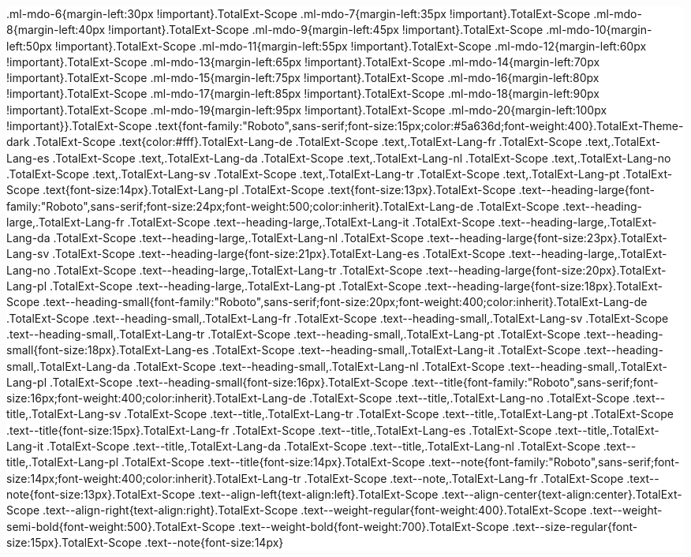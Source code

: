 .ml-mdo-6{margin-left:30px !important}.TotalExt-Scope .ml-mdo-7{margin-left:35px !important}.TotalExt-Scope .ml-mdo-8{margin-left:40px !important}.TotalExt-Scope .ml-mdo-9{margin-left:45px !important}.TotalExt-Scope .ml-mdo-10{margin-left:50px !important}.TotalExt-Scope .ml-mdo-11{margin-left:55px !important}.TotalExt-Scope .ml-mdo-12{margin-left:60px !important}.TotalExt-Scope .ml-mdo-13{margin-left:65px !important}.TotalExt-Scope .ml-mdo-14{margin-left:70px !important}.TotalExt-Scope .ml-mdo-15{margin-left:75px !important}.TotalExt-Scope .ml-mdo-16{margin-left:80px !important}.TotalExt-Scope .ml-mdo-17{margin-left:85px !important}.TotalExt-Scope .ml-mdo-18{margin-left:90px !important}.TotalExt-Scope .ml-mdo-19{margin-left:95px !important}.TotalExt-Scope .ml-mdo-20{margin-left:100px !important}}.TotalExt-Scope .text{font-family:"Roboto",sans-serif;font-size:15px;color:#5a636d;font-weight:400}.TotalExt-Theme-dark .TotalExt-Scope .text{color:#fff}.TotalExt-Lang-de .TotalExt-Scope .text,.TotalExt-Lang-fr .TotalExt-Scope .text,.TotalExt-Lang-es .TotalExt-Scope .text,.TotalExt-Lang-da .TotalExt-Scope .text,.TotalExt-Lang-nl .TotalExt-Scope .text,.TotalExt-Lang-no .TotalExt-Scope .text,.TotalExt-Lang-sv .TotalExt-Scope .text,.TotalExt-Lang-tr .TotalExt-Scope .text,.TotalExt-Lang-pt .TotalExt-Scope .text{font-size:14px}.TotalExt-Lang-pl .TotalExt-Scope .text{font-size:13px}.TotalExt-Scope .text--heading-large{font-family:"Roboto",sans-serif;font-size:24px;font-weight:500;color:inherit}.TotalExt-Lang-de .TotalExt-Scope .text--heading-large,.TotalExt-Lang-fr .TotalExt-Scope .text--heading-large,.TotalExt-Lang-it .TotalExt-Scope .text--heading-large,.TotalExt-Lang-da .TotalExt-Scope .text--heading-large,.TotalExt-Lang-nl .TotalExt-Scope .text--heading-large{font-size:23px}.TotalExt-Lang-sv .TotalExt-Scope .text--heading-large{font-size:21px}.TotalExt-Lang-es .TotalExt-Scope .text--heading-large,.TotalExt-Lang-no .TotalExt-Scope .text--heading-large,.TotalExt-Lang-tr .TotalExt-Scope .text--heading-large{font-size:20px}.TotalExt-Lang-pl .TotalExt-Scope .text--heading-large,.TotalExt-Lang-pt .TotalExt-Scope .text--heading-large{font-size:18px}.TotalExt-Scope .text--heading-small{font-family:"Roboto",sans-serif;font-size:20px;font-weight:400;color:inherit}.TotalExt-Lang-de .TotalExt-Scope .text--heading-small,.TotalExt-Lang-fr .TotalExt-Scope .text--heading-small,.TotalExt-Lang-sv .TotalExt-Scope .text--heading-small,.TotalExt-Lang-tr .TotalExt-Scope .text--heading-small,.TotalExt-Lang-pt .TotalExt-Scope .text--heading-small{font-size:18px}.TotalExt-Lang-es .TotalExt-Scope .text--heading-small,.TotalExt-Lang-it .TotalExt-Scope .text--heading-small,.TotalExt-Lang-da .TotalExt-Scope .text--heading-small,.TotalExt-Lang-nl .TotalExt-Scope .text--heading-small,.TotalExt-Lang-pl .TotalExt-Scope .text--heading-small{font-size:16px}.TotalExt-Scope .text--title{font-family:"Roboto",sans-serif;font-size:16px;font-weight:400;color:inherit}.TotalExt-Lang-de .TotalExt-Scope .text--title,.TotalExt-Lang-no .TotalExt-Scope .text--title,.TotalExt-Lang-sv .TotalExt-Scope .text--title,.TotalExt-Lang-tr .TotalExt-Scope .text--title,.TotalExt-Lang-pt .TotalExt-Scope .text--title{font-size:15px}.TotalExt-Lang-fr .TotalExt-Scope .text--title,.TotalExt-Lang-es .TotalExt-Scope .text--title,.TotalExt-Lang-it .TotalExt-Scope .text--title,.TotalExt-Lang-da .TotalExt-Scope .text--title,.TotalExt-Lang-nl .TotalExt-Scope .text--title,.TotalExt-Lang-pl .TotalExt-Scope .text--title{font-size:14px}.TotalExt-Scope .text--note{font-family:"Roboto",sans-serif;font-size:14px;font-weight:400;color:inherit}.TotalExt-Lang-tr .TotalExt-Scope .text--note,.TotalExt-Lang-fr .TotalExt-Scope .text--note{font-size:13px}.TotalExt-Scope .text--align-left{text-align:left}.TotalExt-Scope .text--align-center{text-align:center}.TotalExt-Scope .text--align-right{text-align:right}.TotalExt-Scope .text--weight-regular{font-weight:400}.TotalExt-Scope .text--weight-semi-bold{font-weight:500}.TotalExt-Scope .text--weight-bold{font-weight:700}.TotalExt-Scope .text--size-regular{font-size:15px}.TotalExt-Scope .text--note{font-size:14px}